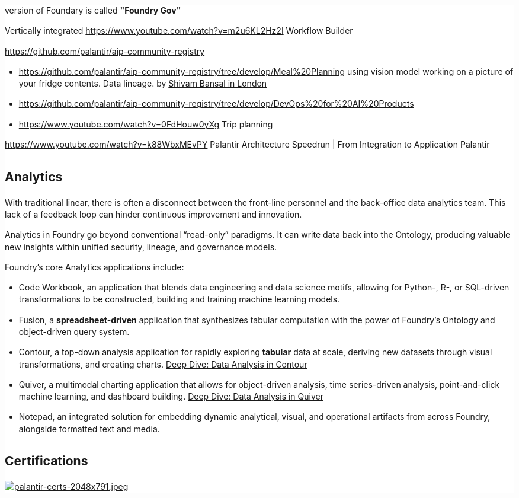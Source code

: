 version of Foundary is called <strong>"Foundry Gov"</strong>

Vertically integrated
https://www.youtube.com/watch?v=m2u6KL2Hz2I
Workflow Builder

https://github.com/palantir/aip-community-registry

* https://github.com/palantir/aip-community-registry/tree/develop/Meal%20Planning using vision model working on a picture of your fridge contents. Data lineage.  by <a target="_blank" href="https://www.linkedin.com/in/shivambansal0804/">Shivam Bansal in London</a>

* https://github.com/palantir/aip-community-registry/tree/develop/DevOps%20for%20AI%20Products

* https://www.youtube.com/watch?v=0FdHouw0yXg Trip planning

https://www.youtube.com/watch?v=k88WbxMEvPY
Palantir Architecture Speedrun | From Integration to Application
Palantir

## Analytics

With traditional linear, there is often a disconnect between the front-line personnel and the back-office data analytics team. This lack of a feedback loop can hinder continuous improvement and innovation.

Analytics in Foundry go beyond conventional “read-only” paradigms.
It can write data back into the Ontology, producing valuable new insights within unified security, lineage, and governance models.

Foundry’s core Analytics applications include:

* Code Workbook, an application that blends data engineering and data science motifs, allowing for Python-, R-, or SQL-driven transformations to be constructed, building and training machine learning models.

* Fusion, a <strong>spreadsheet-driven</strong> application that synthesizes tabular computation with the power of Foundry’s Ontology and object-driven query system.
* Contour, a top-down analysis application for rapidly exploring <strong>tabular</strong> data at scale, deriving new datasets through visual transformations, and creating charts. <a target= "_blank" href="https://learn.palantir.com/deep-dive-data-analysis-in-contour">Deep Dive: Data Analysis in Contour</a>

* Quiver, a multimodal charting application that allows for object-driven analysis, time series-driven analysis, point-and-click machine learning, and dashboard building. <a target= "_blank" href="https://learn.palantir.com/deep-dive-data-analysis-in-quiver">Deep Dive: Data Analysis in Quiver</a>

* Notepad, an integrated solution for embedding dynamic analytical, visual, and operational artifacts from across Foundry, alongside formatted text and media.


<a name="Certifications"></a>

## Certifications

<a target="_blank" href="https://res.cloudinary.com/dcajqrroq/image/upload/v1744953699/palantir-certs-2048x791_v2pzld.jpg"><img alt="palantir-certs-2048x791.jpeg" src="https://res.cloudinary.com/dcajqrroq/image/upload/v1744953699/palantir-certs-2048x791_v2pzld.jpg"/></a>
